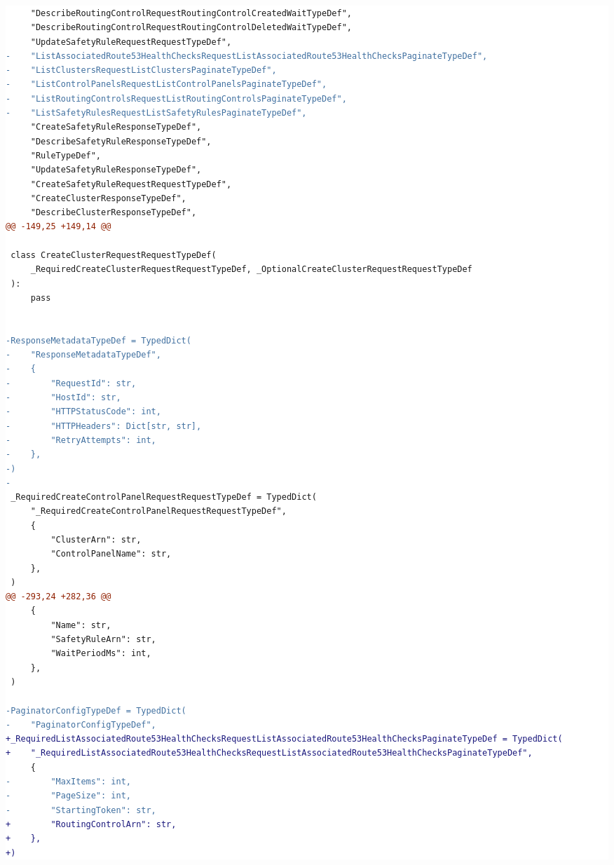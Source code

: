 ```diff
     "DescribeRoutingControlRequestRoutingControlCreatedWaitTypeDef",
     "DescribeRoutingControlRequestRoutingControlDeletedWaitTypeDef",
     "UpdateSafetyRuleRequestRequestTypeDef",
-    "ListAssociatedRoute53HealthChecksRequestListAssociatedRoute53HealthChecksPaginateTypeDef",
-    "ListClustersRequestListClustersPaginateTypeDef",
-    "ListControlPanelsRequestListControlPanelsPaginateTypeDef",
-    "ListRoutingControlsRequestListRoutingControlsPaginateTypeDef",
-    "ListSafetyRulesRequestListSafetyRulesPaginateTypeDef",
     "CreateSafetyRuleResponseTypeDef",
     "DescribeSafetyRuleResponseTypeDef",
     "RuleTypeDef",
     "UpdateSafetyRuleResponseTypeDef",
     "CreateSafetyRuleRequestRequestTypeDef",
     "CreateClusterResponseTypeDef",
     "DescribeClusterResponseTypeDef",
@@ -149,25 +149,14 @@
 
 class CreateClusterRequestRequestTypeDef(
     _RequiredCreateClusterRequestRequestTypeDef, _OptionalCreateClusterRequestRequestTypeDef
 ):
     pass
 
 
-ResponseMetadataTypeDef = TypedDict(
-    "ResponseMetadataTypeDef",
-    {
-        "RequestId": str,
-        "HostId": str,
-        "HTTPStatusCode": int,
-        "HTTPHeaders": Dict[str, str],
-        "RetryAttempts": int,
-    },
-)
-
 _RequiredCreateControlPanelRequestRequestTypeDef = TypedDict(
     "_RequiredCreateControlPanelRequestRequestTypeDef",
     {
         "ClusterArn": str,
         "ControlPanelName": str,
     },
 )
@@ -293,24 +282,36 @@
     {
         "Name": str,
         "SafetyRuleArn": str,
         "WaitPeriodMs": int,
     },
 )
 
-PaginatorConfigTypeDef = TypedDict(
-    "PaginatorConfigTypeDef",
+_RequiredListAssociatedRoute53HealthChecksRequestListAssociatedRoute53HealthChecksPaginateTypeDef = TypedDict(
+    "_RequiredListAssociatedRoute53HealthChecksRequestListAssociatedRoute53HealthChecksPaginateTypeDef",
     {
-        "MaxItems": int,
-        "PageSize": int,
-        "StartingToken": str,
+        "RoutingControlArn": str,
+    },
+)
```